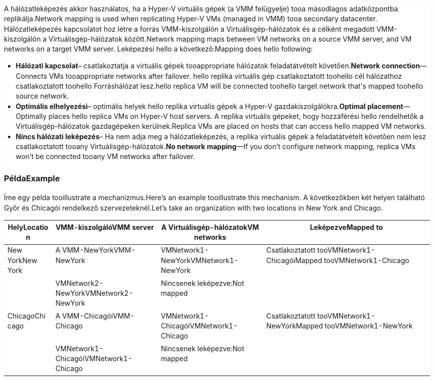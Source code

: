 <span data-ttu-id="87916-107">A hálózatleképezés akkor használatos, ha a Hyper-V virtuális gépek (a VMM felügyelje) tooa másodlagos adatközpontba replikálja.</span><span class="sxs-lookup"><span data-stu-id="87916-107">Network mapping is used when replicating Hyper-V VMs (managed in VMM) tooa secondary datacenter.</span></span> <span data-ttu-id="87916-108">Hálózatleképezés kapcsolatot hoz létre a forrás VMM-kiszolgálón a Virtuálisgép-hálózatok és a célként megadott VMM-kiszolgálón a Virtuálisgép-hálózatok között.</span><span class="sxs-lookup"><span data-stu-id="87916-108">Network mapping maps between VM networks on a source VMM server, and VM networks on a target VMM server.</span></span> <span data-ttu-id="87916-109">Leképezési hello a következő:</span><span class="sxs-lookup"><span data-stu-id="87916-109">Mapping does hello following:</span></span>

- <span data-ttu-id="87916-110">**Hálózati kapcsolat**– csatlakoztatja a virtuális gépek tooappropriate hálózatok feladatátvételt követően.</span><span class="sxs-lookup"><span data-stu-id="87916-110">**Network connection**—Connects VMs tooappropriate networks after failover.</span></span> <span data-ttu-id="87916-111">hello replika virtuális gép csatlakoztatott toohello cél hálózathoz csatlakoztatott toohello Forráshálózat lesz.</span><span class="sxs-lookup"><span data-stu-id="87916-111">hello replica VM will be connected toohello target network that's mapped toohello source network.</span></span>
- <span data-ttu-id="87916-112">**Optimális elhelyezési**– optimális helyek hello replika virtuális gépek a Hyper-V gazdakiszolgálókra.</span><span class="sxs-lookup"><span data-stu-id="87916-112">**Optimal placement**—Optimally places hello replica VMs on Hyper-V host servers.</span></span> <span data-ttu-id="87916-113">A replika virtuális gépeket, hogy hozzáférési hello rendelhetők a Virtuálisgép-hálózatok gazdagépeken kerülnek.</span><span class="sxs-lookup"><span data-stu-id="87916-113">Replica VMs are placed on hosts that can access hello mapped VM networks.</span></span>
- <span data-ttu-id="87916-114">**Nincs hálózati leképezés**– Ha nem adja meg a hálózatleképezés, a replika virtuális gépek a feladatátvételt követően nem lesz csatlakoztatott tooany Virtuálisgép-hálózatok.</span><span class="sxs-lookup"><span data-stu-id="87916-114">**No network mapping**—If you don’t configure network mapping, replica VMs won’t be connected tooany VM networks after failover.</span></span>


### <a name="example"></a><span data-ttu-id="87916-115">Példa</span><span class="sxs-lookup"><span data-stu-id="87916-115">Example</span></span>

<span data-ttu-id="87916-116">Íme egy példa tooillustrate a mechanizmus.</span><span class="sxs-lookup"><span data-stu-id="87916-116">Here’s an example tooillustrate this mechanism.</span></span> <span data-ttu-id="87916-117">A következőkben két helyen található Győr és Chicagói rendelkező szervezeteknél.</span><span class="sxs-lookup"><span data-stu-id="87916-117">Let’s take an organization with two locations in New York and Chicago.</span></span>

<span data-ttu-id="87916-118">**Hely**</span><span class="sxs-lookup"><span data-stu-id="87916-118">**Location**</span></span> | <span data-ttu-id="87916-119">**VMM-kiszolgáló**</span><span class="sxs-lookup"><span data-stu-id="87916-119">**VMM server**</span></span> | <span data-ttu-id="87916-120">**A Virtuálisgép-hálózatok**</span><span class="sxs-lookup"><span data-stu-id="87916-120">**VM networks**</span></span> | <span data-ttu-id="87916-121">**Leképezve**</span><span class="sxs-lookup"><span data-stu-id="87916-121">**Mapped to**</span></span>
---|---|---|---
<span data-ttu-id="87916-122">New York</span><span class="sxs-lookup"><span data-stu-id="87916-122">New York</span></span> | <span data-ttu-id="87916-123">A VMM-NewYork</span><span class="sxs-lookup"><span data-stu-id="87916-123">VMM-NewYork</span></span>| <span data-ttu-id="87916-124">VMNetwork1-NewYork</span><span class="sxs-lookup"><span data-stu-id="87916-124">VMNetwork1-NewYork</span></span> | <span data-ttu-id="87916-125">Csatlakoztatott tooVMNetwork1-Chicagói</span><span class="sxs-lookup"><span data-stu-id="87916-125">Mapped tooVMNetwork1-Chicago</span></span>
 |  | <span data-ttu-id="87916-126">VMNetwork2-NewYork</span><span class="sxs-lookup"><span data-stu-id="87916-126">VMNetwork2-NewYork</span></span> | <span data-ttu-id="87916-127">Nincsenek leképezve:</span><span class="sxs-lookup"><span data-stu-id="87916-127">Not mapped</span></span>
<span data-ttu-id="87916-128">Chicago</span><span class="sxs-lookup"><span data-stu-id="87916-128">Chicago</span></span> | <span data-ttu-id="87916-129">A VMM-Chicagói</span><span class="sxs-lookup"><span data-stu-id="87916-129">VMM-Chicago</span></span>| <span data-ttu-id="87916-130">VMNetwork1-Chicagói</span><span class="sxs-lookup"><span data-stu-id="87916-130">VMNetwork1-Chicago</span></span> | <span data-ttu-id="87916-131">Csatlakoztatott tooVMNetwork1-NewYork</span><span class="sxs-lookup"><span data-stu-id="87916-131">Mapped tooVMNetwork1-NewYork</span></span>
 | | <span data-ttu-id="87916-132">VMNetwork1-Chicagói</span><span class="sxs-lookup"><span data-stu-id="87916-132">VMNetwork1-Chicago</span></span> | <span data-ttu-id="87916-133">Nincsenek leképezve:</span><span class="sxs-lookup"><span data-stu-id="87916-133">Not mapped</span></span>

